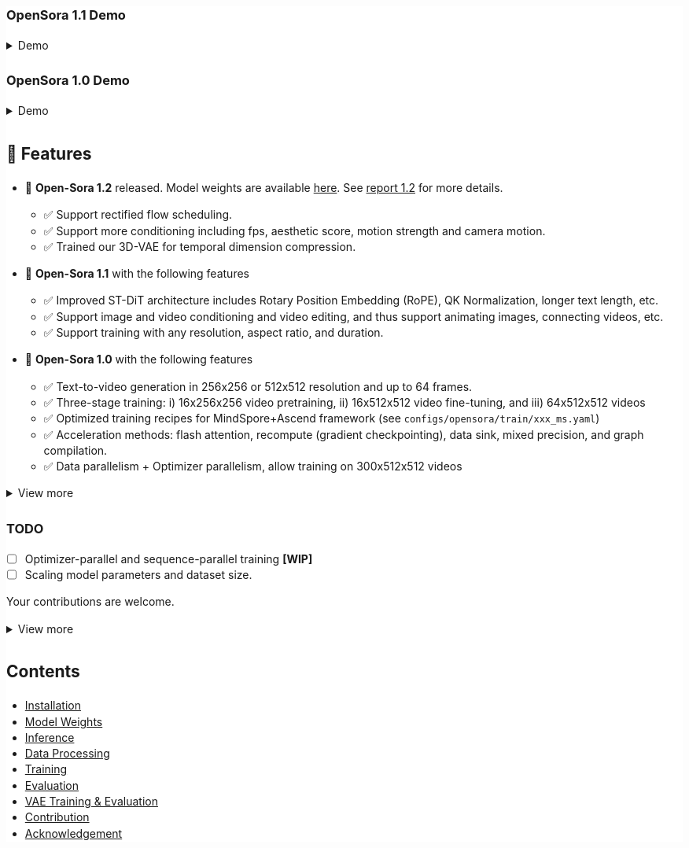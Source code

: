 ### OpenSora 1.1 Demo

<details><summary>Demo</summary></details>

### OpenSora 1.0 Demo

<details><summary>Demo</summary></details>


## 🔆 Features

- 📍 **Open-Sora 1.2** released. Model weights are available [here](#model-weights). See [report 1.2](https://github.com/hpcaitech/Open-Sora/blob/main/docs/report_03.md) for more details.
    - ✅ Support rectified flow scheduling.
    - ✅ Support more conditioning including fps, aesthetic score, motion strength and camera motion.
    - ✅ Trained our 3D-VAE for temporal dimension compression.

- 📍 **Open-Sora 1.1** with the following features
    - ✅ Improved ST-DiT architecture includes Rotary Position Embedding (RoPE), QK Normalization, longer text length, etc.
    - ✅ Support image and video conditioning and video editing, and thus support animating images, connecting videos, etc.
    - ✅ Support training with any resolution, aspect ratio, and duration.

- 📍 **Open-Sora 1.0** with the following features
    - ✅ Text-to-video generation in 256x256 or 512x512 resolution and up to 64 frames.
    - ✅ Three-stage training: i) 16x256x256 video pretraining, ii) 16x512x512 video fine-tuning, and iii) 64x512x512 videos
    - ✅ Optimized training recipes for MindSpore+Ascend framework (see `configs/opensora/train/xxx_ms.yaml`)
    - ✅ Acceleration methods: flash attention, recompute (gradient checkpointing), data sink, mixed precision, and graph compilation.
    - ✅ Data parallelism + Optimizer parallelism, allow training on 300x512x512 videos

<details><summary>View more</summary></details>

### TODO
* [ ] Optimizer-parallel and sequence-parallel training **[WIP]**
* [ ] Scaling model parameters and dataset size.

Your contributions are welcome.

<details><summary>View more</summary></details>

## Contents

* [Installation](#installation)
* [Model Weights](#model-weights)
* [Inference](#inference)
* [Data Processing](#data-processing)
* [Training](#training)
* [Evaluation](#evaluation)
* [VAE Training & Evaluation](#vae-training--evaluation)
* [Contribution](#contribution)
* [Acknowledgement](#acknowledgement)
